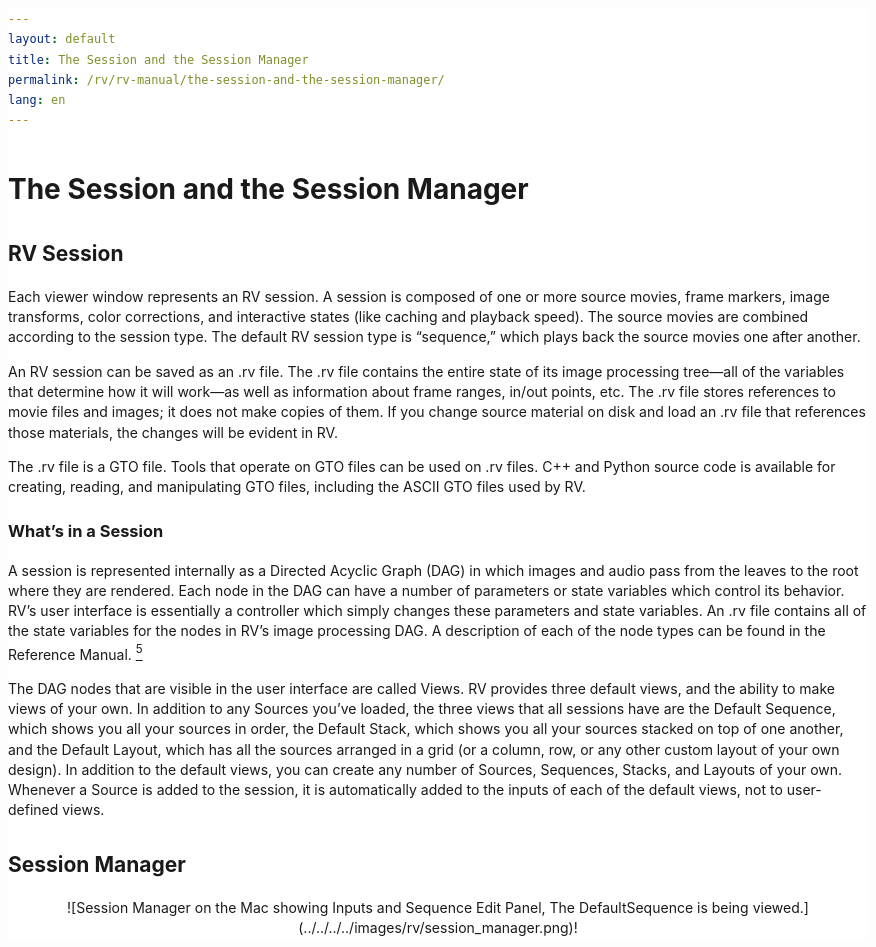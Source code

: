 ```yaml
---
layout: default
title: The Session and the Session Manager
permalink: /rv/rv-manual/the-session-and-the-session-manager/
lang: en
---
```


# The Session and the Session Manager

## RV Session

Each viewer window represents an RV session. A session is composed of one or more source movies, frame markers, image transforms, color corrections, and interactive states (like caching and playback speed). The source movies are combined according to the session type. The default RV session type is “sequence,” which plays back the source movies one after another.

An RV session can be saved as an .rv file. The .rv file contains the entire state of its image processing tree—all of the variables that determine how it will work—as well as information about frame ranges, in/out points, etc. The .rv file stores references to movie files and images; it does not make copies of them. If you change source material on disk and load an .rv file that references those materials, the changes will be evident in RV.

The .rv file is a GTO file. Tools that operate on GTO files can be used on .rv files. C++ and Python source code is available for creating, reading, and manipulating GTO files, including the ASCII GTO files used by RV.

### What’s in a Session

A session is represented internally as a Directed Acyclic Graph (DAG) in which images and audio pass from the leaves to the root where they are rendered. Each node in the DAG can have a number of parameters or state variables which control its behavior. RV’s user interface is essentially a controller which simply changes these parameters and state variables. An .rv file contains all of the state variables for the nodes in RV’s image processing DAG. A description of each of the node types can be found in the Reference Manual. [<sup>5</sup>](#footnote_5)

The DAG nodes that are visible in the user interface are called Views. RV provides three default views, and the ability to make views of your own. In addition to any Sources you’ve loaded, the three views that all sessions have are the Default Sequence, which shows you all your sources in order, the Default Stack, which shows you all your sources stacked on top of one another, and the Default Layout, which has all the sources arranged in a grid (or a column, row, or any other custom layout of your own design). In addition to the default views, you can create any number of Sources, Sequences, Stacks, and Layouts of your own. Whenever a Source is added to the session, it is automatically added to the inputs of each of the default views, not to user-defined views.

## Session Manager

<center>![Session Manager on the Mac showing Inputs and Sequence Edit Panel, The DefaultSequence is being viewed.](../../../../images/rv/session_manager.png)!</center>
